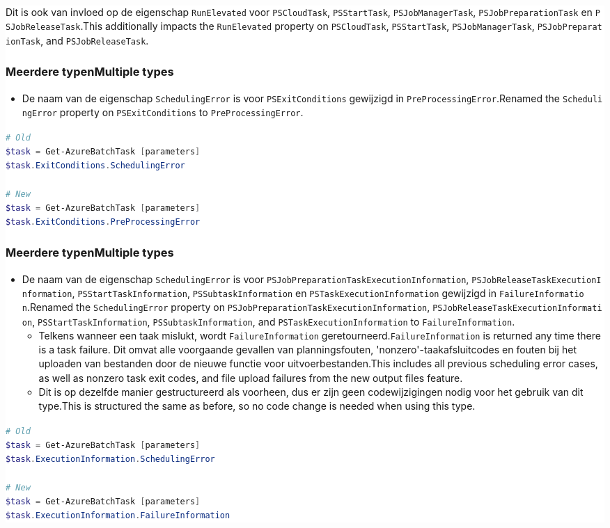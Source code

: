 <span data-ttu-id="d872d-136">Dit is ook van invloed op de eigenschap `RunElevated` voor `PSCloudTask`, `PSStartTask`, `PSJobManagerTask`, `PSJobPreparationTask` en `PSJobReleaseTask`.</span><span class="sxs-lookup"><span data-stu-id="d872d-136">This additionally impacts the `RunElevated` property on `PSCloudTask`, `PSStartTask`, `PSJobManagerTask`, `PSJobPreparationTask`, and `PSJobReleaseTask`.</span></span>

### <a name="multiple-types"></a><span data-ttu-id="d872d-137">**Meerdere typen**</span><span class="sxs-lookup"><span data-stu-id="d872d-137">**Multiple types**</span></span>

- <span data-ttu-id="d872d-138">De naam van de eigenschap `SchedulingError` is voor `PSExitConditions` gewijzigd in `PreProcessingError`.</span><span class="sxs-lookup"><span data-stu-id="d872d-138">Renamed the `SchedulingError` property on `PSExitConditions` to `PreProcessingError`.</span></span>

```powershell
# Old
$task = Get-AzureBatchTask [parameters]
$task.ExitConditions.SchedulingError

# New
$task = Get-AzureBatchTask [parameters]
$task.ExitConditions.PreProcessingError
```

### <a name="multiple-types"></a><span data-ttu-id="d872d-139">**Meerdere typen**</span><span class="sxs-lookup"><span data-stu-id="d872d-139">**Multiple types**</span></span>

- <span data-ttu-id="d872d-140">De naam van de eigenschap `SchedulingError` is voor `PSJobPreparationTaskExecutionInformation`, `PSJobReleaseTaskExecutionInformation`, `PSStartTaskInformation`, `PSSubtaskInformation` en `PSTaskExecutionInformation` gewijzigd in `FailureInformation`.</span><span class="sxs-lookup"><span data-stu-id="d872d-140">Renamed the `SchedulingError` property on `PSJobPreparationTaskExecutionInformation`, `PSJobReleaseTaskExecutionInformation`, `PSStartTaskInformation`, `PSSubtaskInformation`, and `PSTaskExecutionInformation` to `FailureInformation`.</span></span>
  - <span data-ttu-id="d872d-141">Telkens wanneer een taak mislukt, wordt `FailureInformation` geretourneerd.</span><span class="sxs-lookup"><span data-stu-id="d872d-141">`FailureInformation` is returned any time there is a task failure.</span></span> <span data-ttu-id="d872d-142">Dit omvat alle voorgaande gevallen van planningsfouten, 'nonzero'-taakafsluitcodes en fouten bij het uploaden van bestanden door de nieuwe functie voor uitvoerbestanden.</span><span class="sxs-lookup"><span data-stu-id="d872d-142">This includes all previous scheduling error cases, as well as nonzero task exit codes, and file upload failures from the new output files feature.</span></span>
  - <span data-ttu-id="d872d-143">Dit is op dezelfde manier gestructureerd als voorheen, dus er zijn geen codewijzigingen nodig voor het gebruik van dit type.</span><span class="sxs-lookup"><span data-stu-id="d872d-143">This is structured the same as before, so no code change is needed when using this type.</span></span>

```powershell
# Old
$task = Get-AzureBatchTask [parameters]
$task.ExecutionInformation.SchedulingError

# New
$task = Get-AzureBatchTask [parameters]
$task.ExecutionInformation.FailureInformation
```
